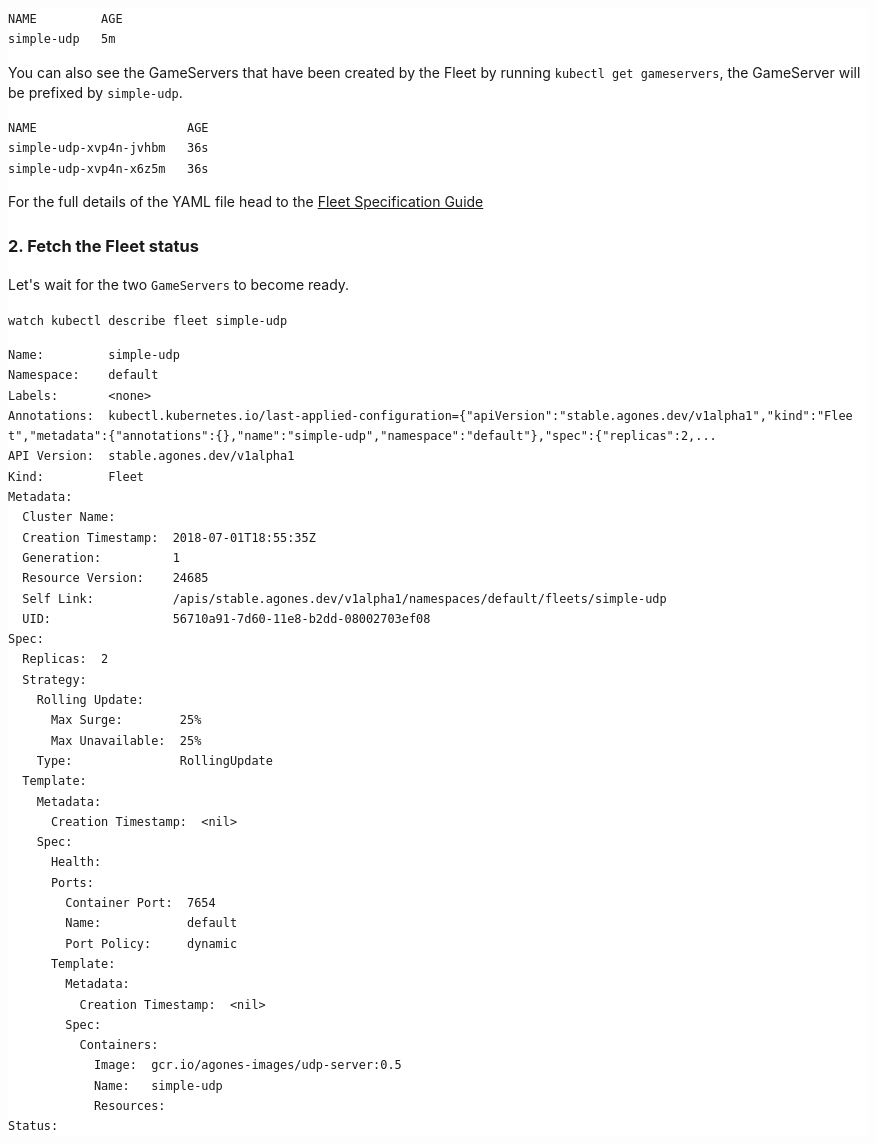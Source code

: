 ```
NAME         AGE
simple-udp   5m
```

You can also see the GameServers that have been created by the Fleet by running `kubectl get gameservers`,
the GameServer will be prefixed by `simple-udp`.

```
NAME                     AGE
simple-udp-xvp4n-jvhbm   36s
simple-udp-xvp4n-x6z5m   36s
```

For the full details of the YAML file head to the [Fleet Specification Guide](./fleet_spec.md#fleet-specification)

### 2. Fetch the Fleet status

Let's wait for the two `GameServers` to become ready.

```
watch kubectl describe fleet simple-udp
```

```
Name:         simple-udp
Namespace:    default
Labels:       <none>
Annotations:  kubectl.kubernetes.io/last-applied-configuration={"apiVersion":"stable.agones.dev/v1alpha1","kind":"Fleet","metadata":{"annotations":{},"name":"simple-udp","namespace":"default"},"spec":{"replicas":2,...
API Version:  stable.agones.dev/v1alpha1
Kind:         Fleet
Metadata:
  Cluster Name:
  Creation Timestamp:  2018-07-01T18:55:35Z
  Generation:          1
  Resource Version:    24685
  Self Link:           /apis/stable.agones.dev/v1alpha1/namespaces/default/fleets/simple-udp
  UID:                 56710a91-7d60-11e8-b2dd-08002703ef08
Spec:
  Replicas:  2
  Strategy:
    Rolling Update:
      Max Surge:        25%
      Max Unavailable:  25%
    Type:               RollingUpdate
  Template:
    Metadata:
      Creation Timestamp:  <nil>
    Spec:
      Health:
      Ports:
        Container Port:  7654
        Name:            default
        Port Policy:     dynamic
      Template:
        Metadata:
          Creation Timestamp:  <nil>
        Spec:
          Containers:
            Image:  gcr.io/agones-images/udp-server:0.5
            Name:   simple-udp
            Resources:
Status:
```